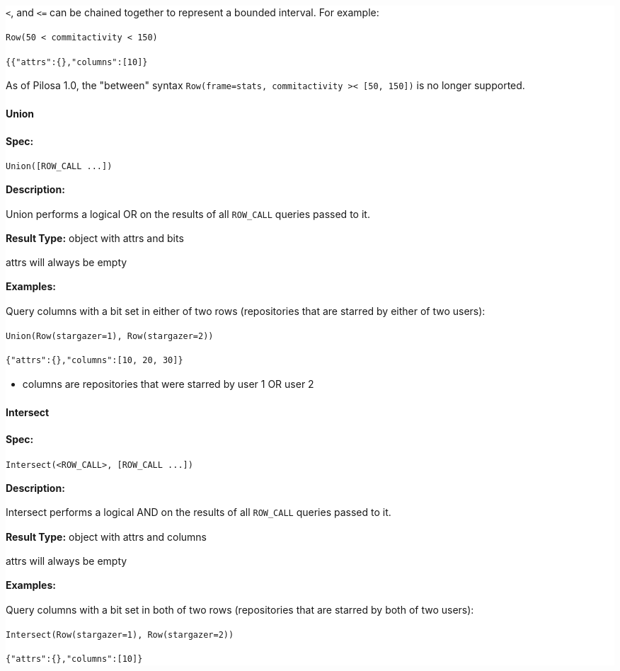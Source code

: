 `<`, and `<=` can be chained together to represent a bounded interval. For example:

```request
Row(50 < commitactivity < 150)
```
```response
{{"attrs":{},"columns":[10]}
```

As of Pilosa 1.0, the "between" syntax `Row(frame=stats, commitactivity >< [50, 150])` is no longer supported.

#### Union

**Spec:**

```
Union([ROW_CALL ...])
```

**Description:**

Union performs a logical OR on the results of all `ROW_CALL` queries passed to it.

**Result Type:** object with attrs and bits

attrs will always be empty

**Examples:**

Query columns with a bit set in either of two rows (repositories that are starred by either of two users):
```request
Union(Row(stargazer=1), Row(stargazer=2))
```
```response
{"attrs":{},"columns":[10, 20, 30]}
```

* columns are repositories that were starred by user 1 OR user 2

#### Intersect

**Spec:**

```
Intersect(<ROW_CALL>, [ROW_CALL ...])
```

**Description:**

Intersect performs a logical AND on the results of all `ROW_CALL` queries passed to it.

**Result Type:** object with attrs and columns

attrs will always be empty

**Examples:**

Query columns with a bit set in both of two rows (repositories that are starred by both of two users):

```request
Intersect(Row(stargazer=1), Row(stargazer=2))
```
```response
{"attrs":{},"columns":[10]}
```
